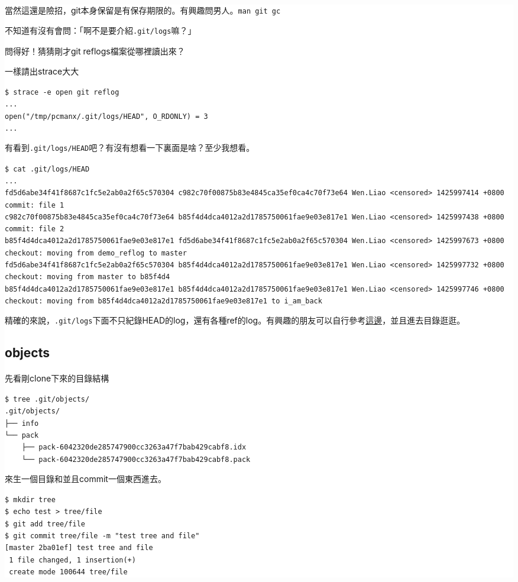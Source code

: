 當然這還是險招，git本身保留是有保存期限的。有興趣問男人。`man git gc` 

不知道有沒有會問：「啊不是要介紹`.git/logs`嘛？」

問得好！猜猜剛才git reflogs檔案從哪裡讀出來？

一樣請出strace大大
```
$ strace -e open git reflog 
...
open("/tmp/pcmanx/.git/logs/HEAD", O_RDONLY) = 3
...
```

有看到`.git/logs/HEAD`吧？有沒有想看一下裏面是啥？至少我想看。

```
$ cat .git/logs/HEAD
...
fd5d6abe34f41f8687c1fc5e2ab0a2f65c570304 c982c70f00875b83e4845ca35ef0ca4c70f73e64 Wen.Liao <censored> 1425997414 +0800	commit: file 1
c982c70f00875b83e4845ca35ef0ca4c70f73e64 b85f4d4dca4012a2d1785750061fae9e03e817e1 Wen.Liao <censored> 1425997438 +0800	commit: file 2
b85f4d4dca4012a2d1785750061fae9e03e817e1 fd5d6abe34f41f8687c1fc5e2ab0a2f65c570304 Wen.Liao <censored> 1425997673 +0800	checkout: moving from demo_reflog to master
fd5d6abe34f41f8687c1fc5e2ab0a2f65c570304 b85f4d4dca4012a2d1785750061fae9e03e817e1 Wen.Liao <censored> 1425997732 +0800	checkout: moving from master to b85f4d4
b85f4d4dca4012a2d1785750061fae9e03e817e1 b85f4d4dca4012a2d1785750061fae9e03e817e1 Wen.Liao <censored> 1425997746 +0800	checkout: moving from b85f4d4dca4012a2d1785750061fae9e03e817e1 to i_am_back
```

精確的來說，`.git/logs`下面不只紀錄HEAD的log，還有各種ref的log。有興趣的朋友可以自行參考[這邊](http://git-scm.com/docs/gitrepository-layout)，並且進去目錄逛逛。


<a name="g_1st_dir_obj"></a>
## objects
先看剛clone下來的目錄結構
```
$ tree .git/objects/
.git/objects/
├── info
└── pack
    ├── pack-6042320de285747900cc3263a47f7bab429cabf8.idx
    └── pack-6042320de285747900cc3263a47f7bab429cabf8.pack
```

來生一個目錄和並且commit一個東西進去。
```
$ mkdir tree
$ echo test > tree/file
$ git add tree/file 
$ git commit tree/file -m "test tree and file"
[master 2ba01ef] test tree and file
 1 file changed, 1 insertion(+)
 create mode 100644 tree/file
```

